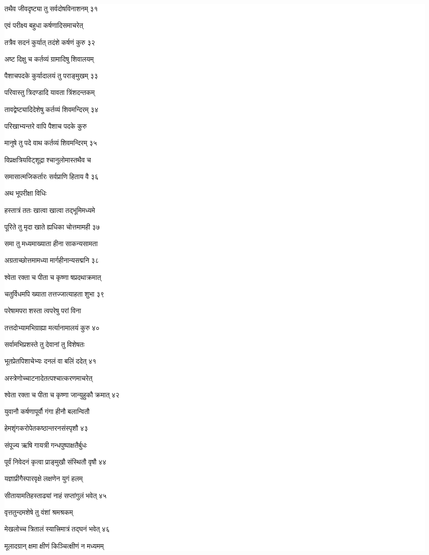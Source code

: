 तथैव जीवदृष्ट्या तु सर्वदोषविनाशनम् ३१

एवं परीक्ष्य बहुधा कर्षणादिसमाचरेत्

तत्रैव सदनं कुर्यात् तदंशे कर्षणं कुरु ३२

अष्ट दिक्षु च कर्तव्यं ग्रामादिषु शिवालयम्

पैशाचपदके कुर्यादालयं तु पराङ्मुखम् ३३

परिवास्तु त्रिदण्डादि यावता त्रिंशदन्तकम्

तावद्वेष्ट्यादिदेशेषु कर्तव्यं शिवमन्दिरम् ३४

परिखाभ्यन्तरे वापि पैशाच पदके कुरु

मानुषे तु पदे वाथ कर्तव्यं शिवमन्दिरम् ३५

विप्रक्षत्रियविट्शूद्रा श्चानुलोमास्तथैव च

समासात्मजिकर्तारः सर्वप्राणि हिताय वै ३६

अथ भूपरीक्षा विधिः

हस्तात्रं ततः खात्वा खात्वा तद्भूमिमध्यमे

पूरिते तु मृदा खाते ह्यधिका चोत्तमामही ३७

समा तु मध्यमाख्याता हीना साकन्यसामता

अग्रताच्छोत्तमामध्या मार्गहीनान्यसद्मनि ३८

श्वेता रक्ता च पीता च कृष्णा षप्रदथाक्रमात्

चतुर्विधमपि ख्याता तत्तज्जात्याहता शुभा ३९

परेषामपरा शस्ता त्वपरेषु परां विना

तत्तदोभ्यामभिग्राह्या मर्त्यानामालयं कुरु ४०

सर्वामभिप्रशस्ते तु देवानां तु विशेषतः

भूतप्रेतपिशाचेभ्यः दनलं वा बलिं ददेत् ४१

अस्त्रेणोच्चाटनादेतत्पश्चात्करणमाचरेत्

श्वेता रक्ता च पीता च कृष्णा जान्युहुकौ क्रमात् ४२

युवानौ कर्षणापूर्वौ गंगा हीनौ बलान्वितौ

हेमशृंगकरोपेतकष्ठान्तरनसंस्पृशौ ४३

संपूज्य ऋषि गायत्री गन्धपुष्पाक्षतैर्बुधः

पूर्वं निवेदनं कृत्वा प्राङ्मुखौ संस्थितौ वृषौ ४४

यज्ञाप्रीगैस्पारवृक्षे लक्षणेन युगं हलम्

सीतायामतिहस्ताढ्यां नाहं सप्तांगुलं भवेत् ४५

वृत्ततुन्दमशेषे तु वंशां श्रमश्रकम्

मेखलोच्च त्रितालं स्यात्त्रिमात्रं तद्घनं भवेत् ४६

मूलादग्रान् क्षमा क्षीणं किञ्चित्क्षीणं न मध्यमम्
